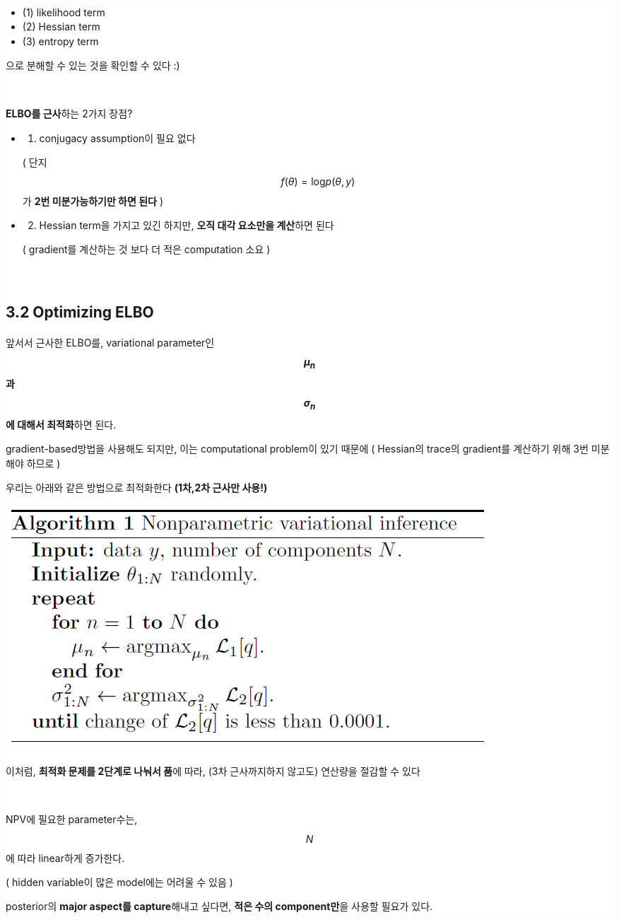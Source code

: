   - (1) likelihood term
  - (2) Hessian term
  - (3) entropy term

  으로 분해할 수 있는 것을 확인할 수 있다 :)

<br>

**ELBO를 근사**하는 2가지 장점?

- 1) conjugacy assumption이 필요 없다

  ( 단지 $$f(\theta) = \text{log}p(\theta,y)$$가 **2번 미분가능하기만 하면 된다** )

- 2) Hessian term을 가지고 있긴 하지만, **오직 대각 요소만을 계산**하면 된다

  ( gradient를 계산하는 것 보다 더 적은 computation 소요 )

<br>

## 3.2 Optimizing ELBO

앞서서 근사한 ELBO를, variational parameter인 **$$\mu_n$$과 $$\sigma_n$$에 대해서 최적화**하면 된다.

gradient-based방법을 사용해도 되지만, 이는 computational problem이 있기 때문에 ( Hessian의 trace의 gradient를 계산하기 위해 3번 미분해야 하므로 )

우리는 아래와 같은 방법으로 최적화한다 **(1차,2차 근사만 사용!)**

![figure2](/assets/img/VI/2012-1.png)

이처럼, **최적화 문제를 2단계로 나눠서 품**에 따라, (3차 근사까지하지 않고도) 연산량을 절감할 수 있다

<br>

NPV에 필요한 parameter수는, $$N$$에 따라 linear하게 증가한다.

( hidden variable이 많은 model에는 어려울 수 있음 )

posterior의 **major aspect를 capture**해내고 싶다면, **적은 수의 component만**을 사용할 필요가 있다.
